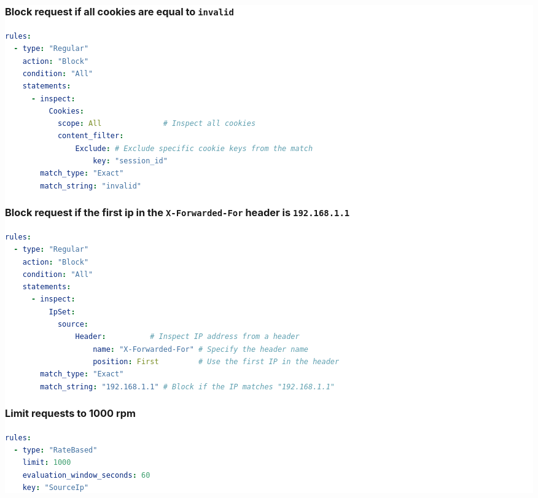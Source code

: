### Block request if all cookies are equal to `invalid`
```yaml
rules:
  - type: "Regular"
    action: "Block"
    condition: "All"
    statements:
      - inspect:
          Cookies:
            scope: All              # Inspect all cookies
            content_filter: 
                Exclude: # Exclude specific cookie keys from the match
                    key: "session_id"
        match_type: "Exact"
        match_string: "invalid"
```

### Block request if the first ip in the `X-Forwarded-For` header is `192.168.1.1`
```yaml
rules:
  - type: "Regular"
    action: "Block"
    condition: "All"
    statements:
      - inspect:
          IpSet:
            source: 
                Header:          # Inspect IP address from a header
                    name: "X-Forwarded-For" # Specify the header name
                    position: First         # Use the first IP in the header
        match_type: "Exact"
        match_string: "192.168.1.1" # Block if the IP matches "192.168.1.1"
```

### Limit requests to 1000 rpm

```yaml
rules:
  - type: "RateBased"
    limit: 1000
    evaluation_window_seconds: 60
    key: "SourceIp"
```
